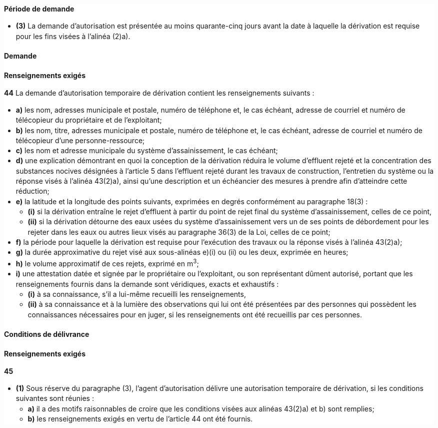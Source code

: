 **Période de demande**

- **(3)** La demande d’autorisation est présentée au moins quarante-cinq jours avant la date à laquelle la dérivation est requise pour les fins visées à l’alinéa (2)a).




#### Demande



**Renseignements exigés**

**44** La demande d’autorisation temporaire de dérivation contient les renseignements suivants :
- **a)** les nom, adresses municipale et postale, numéro de téléphone et, le cas échéant, adresse de courriel et numéro de télécopieur du propriétaire et de l’exploitant;
- **b)** les nom, titre, adresses municipale et postale, numéro de téléphone et, le cas échéant, adresse de courriel et numéro de télécopieur d’une personne-ressource;
- **c)** les nom et adresse municipale du système d’assainissement, le cas échéant;
- **d)** une explication démontrant en quoi la conception de la dérivation réduira le volume d’effluent rejeté et la concentration des substances nocives désignées à l’article 5 dans l’effluent rejeté durant les travaux de construction, l’entretien du système ou la réponse visés à l’alinéa 43(2)a), ainsi qu’une description et un échéancier des mesures à prendre afin d’atteindre cette réduction;
- **e)** la latitude et la longitude des points suivants, exprimées en degrés conformément au paragraphe 18(3) :
	- **(i)** si la dérivation entraîne le rejet d’effluent à partir du point de rejet final du système d’assainissement, celles de ce point,
	- **(ii)** si la dérivation détourne des eaux usées du système d’assainissement vers un de ses points de débordement pour les rejeter dans les eaux ou autres lieux visés au paragraphe 36(3) de la Loi, celles de ce point;
- **f)** la période pour laquelle la dérivation est requise pour l’exécution des travaux ou la réponse visés à l’alinéa 43(2)a);
- **g)** la durée approximative du rejet visé aux sous-alinéas e)(i) ou (ii) ou les deux, exprimée en heures;
- **h)** le volume approximatif de ces rejets, exprimé en m<sup>3</sup>;
- **i)** une attestation datée et signée par le propriétaire ou l’exploitant, ou son représentant dûment autorisé, portant que les renseignements fournis dans la demande sont véridiques, exacts et exhaustifs :
	- **(i)** à sa connaissance, s’il a lui-même recueilli les renseignements,
	- **(ii)** à sa connaissance et à la lumière des observations qui lui ont été présentées par des personnes qui possèdent les connaissances nécessaires pour en juger, si les renseignements ont été recueillis par ces personnes.




#### Conditions de délivrance



**Renseignements exigés**

**45** 

- **(1)** Sous réserve du paragraphe (3), l’agent d’autorisation délivre une autorisation temporaire de dérivation, si les conditions suivantes sont réunies :
	- **a)** il a des motifs raisonnables de croire que les conditions visées aux alinéas 43(2)a) et b) sont remplies;
	- **b)** les renseignements exigés en vertu de l’article 44 ont été fournis.
